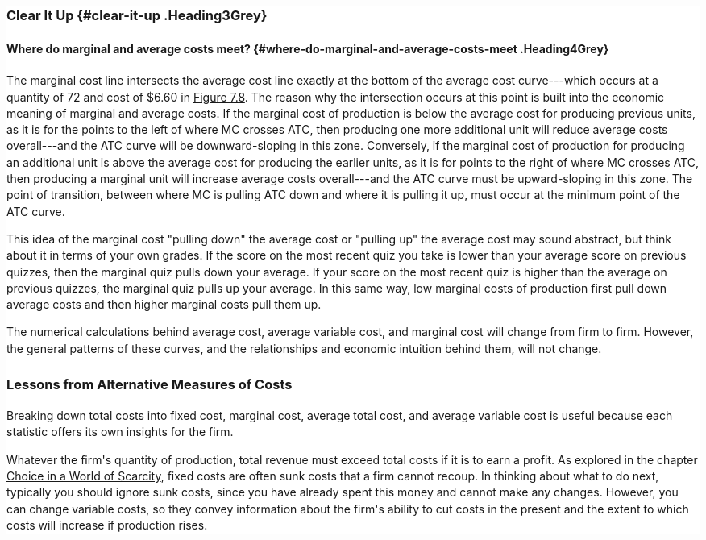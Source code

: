 ### Clear It Up {#clear-it-up .Heading3Grey}

#### Where do marginal and average costs meet? {#where-do-marginal-and-average-costs-meet .Heading4Grey}

The marginal cost line intersects the average cost line exactly at the
bottom of the average cost curve---which occurs at a quantity of 72 and
cost of \$6.60 in [Figure 7.8](#CNX_Econ_C07_003). The reason why the
intersection occurs at this point is built into the economic meaning of
marginal and average costs. If the marginal cost of production is below
the average cost for producing previous units, as it is for the points
to the left of where MC crosses ATC, then producing one more additional
unit will reduce average costs overall---and the ATC curve will be
downward-sloping in this zone. Conversely, if the marginal cost of
production for producing an additional unit is above the average cost
for producing the earlier units, as it is for points to the right of
where MC crosses ATC, then producing a marginal unit will increase
average costs overall---and the ATC curve must be upward-sloping in this
zone. The point of transition, between where MC is pulling ATC down and
where it is pulling it up, must occur at the minimum point of the ATC
curve.

This idea of the marginal cost "pulling down" the average cost or
"pulling up" the average cost may sound abstract, but think about it in
terms of your own grades. If the score on the most recent quiz you take
is lower than your average score on previous quizzes, then the marginal
quiz pulls down your average. If your score on the most recent quiz is
higher than the average on previous quizzes, the marginal quiz pulls up
your average. In this same way, low marginal costs of production first
pull down average costs and then higher marginal costs pull them up.

The numerical calculations behind average cost, average variable cost,
and marginal cost will change from firm to firm. However, the general
patterns of these curves, and the relationships and economic intuition
behind them, will not change.

### Lessons from Alternative Measures of Costs

Breaking down total costs into fixed cost, marginal cost, average total
cost, and average variable cost is useful because each statistic offers
its own insights for the firm.

Whatever the firm's quantity of production, total revenue must exceed
total costs if it is to earn a profit. As explored in the chapter
[Choice in a World of
Scarcity](http://openstax.org/books/principles-microeconomics-3e/pages/2-introduction-to-choice-in-a-world-of-scarcity),
fixed costs are often sunk costs that a firm cannot recoup. In thinking
about what to do next, typically you should ignore sunk costs, since you
have already spent this money and cannot make any changes. However, you
can change variable costs, so they convey information about the firm's
ability to cut costs in the present and the extent to which costs will
increase if production rises.
